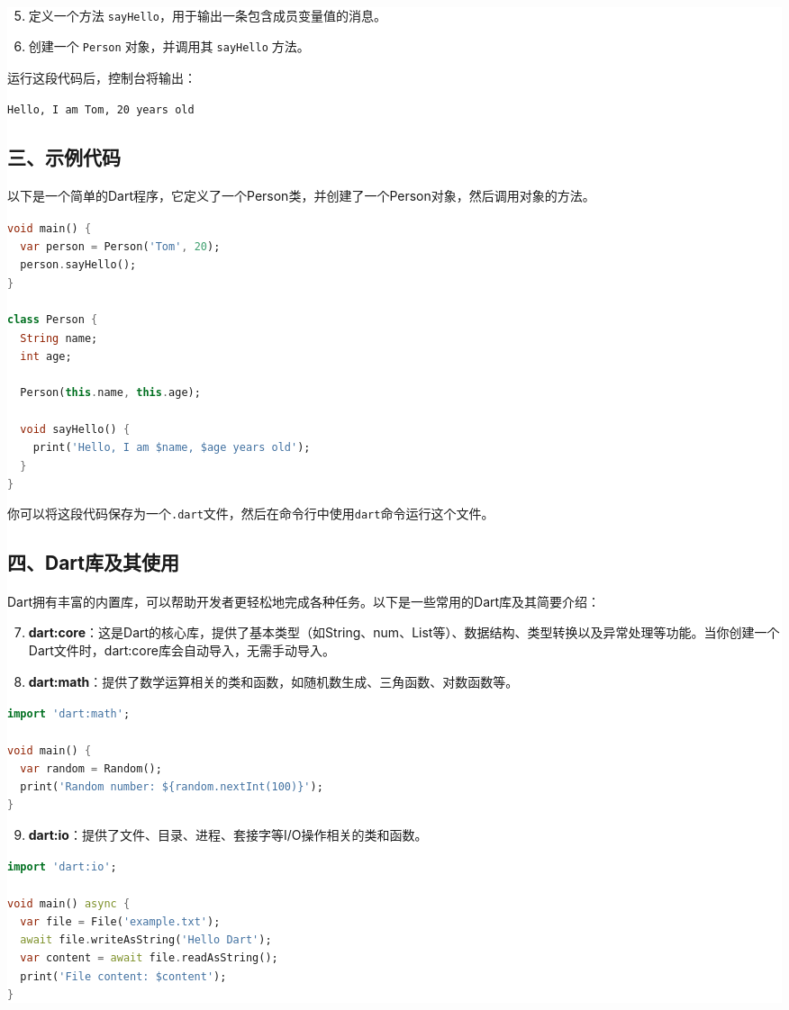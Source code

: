 5. 定义一个方法 `sayHello`，用于输出一条包含成员变量值的消息。
    
6. 创建一个 `Person` 对象，并调用其 `sayHello` 方法。
    

运行这段代码后，控制台将输出：

`Hello, I am Tom, 20 years old`




## 三、示例代码

以下是一个简单的Dart程序，它定义了一个Person类，并创建了一个Person对象，然后调用对象的方法。

```dart
void main() {
  var person = Person('Tom', 20);
  person.sayHello();
}

class Person {
  String name;
  int age;

  Person(this.name, this.age);

  void sayHello() {
    print('Hello, I am $name, $age years old');
  }
}
```

你可以将这段代码保存为一个`.dart`文件，然后在命令行中使用`dart`命令运行这个文件。

## 四、Dart库及其使用

Dart拥有丰富的内置库，可以帮助开发者更轻松地完成各种任务。以下是一些常用的Dart库及其简要介绍：

7. **dart:core**：这是Dart的核心库，提供了基本类型（如String、num、List等）、数据结构、类型转换以及异常处理等功能。当你创建一个Dart文件时，dart:core库会自动导入，无需手动导入。
    
8. **dart:math**：提供了数学运算相关的类和函数，如随机数生成、三角函数、对数函数等。
    

```dart
import 'dart:math';

void main() {
  var random = Random();
  print('Random number: ${random.nextInt(100)}');
}
```

9. **dart:io**：提供了文件、目录、进程、套接字等I/O操作相关的类和函数。

```dart
import 'dart:io';

void main() async {
  var file = File('example.txt');
  await file.writeAsString('Hello Dart');
  var content = await file.readAsString();
  print('File content: $content');
}
```
